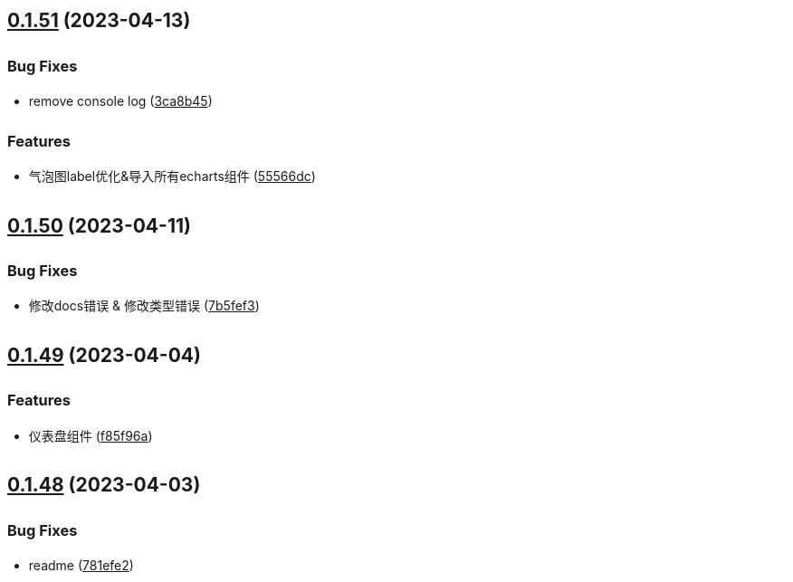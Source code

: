 ## [0.1.51](https://code.devops.justdev.com/fe/infra/delight-charts/compare/@{symbol}/delight-charts@0.1.50...@{symbol}/delight-charts@0.1.51) (2023-04-13)


### Bug Fixes

* remove console log ([3ca8b45](https://code.devops.justdev.com/fe/infra/delight-charts/commits/3ca8b45bbc3606dec68d5c87e7ba143866efadc9))


### Features

* 气泡图label优化&导入所有echarts组件 ([55566dc](https://code.devops.justdev.com/fe/infra/delight-charts/commits/55566dc41c3910d9fb9db3afa43f3aa69e422640))





## [0.1.50](https://code.devops.justdev.com/fe/infra/delight-charts/compare/@{symbol}/delight-charts@0.1.49...@{symbol}/delight-charts@0.1.50) (2023-04-11)


### Bug Fixes

* 修改docs错误 & 修改类型错误 ([7b5fef3](https://code.devops.justdev.com/fe/infra/delight-charts/commits/7b5fef3cf66241682d5d06da9e3c7c81721c982d))





## [0.1.49](https://code.devops.justdev.com/fe/infra/delight-charts/compare/@{symbol}/delight-charts@0.1.48...@{symbol}/delight-charts@0.1.49) (2023-04-04)


### Features

* 仪表盘组件 ([f85f96a](https://code.devops.justdev.com/fe/infra/delight-charts/commits/f85f96af16ed531e9f6ce31ffc804ce3686b4f57))





## [0.1.48](https://code.devops.justdev.com/fe/infra/delight-charts/compare/@{symbol}/delight-charts@0.1.47...@{symbol}/delight-charts@0.1.48) (2023-04-03)


### Bug Fixes

* readme ([781efe2](https://code.devops.justdev.com/fe/infra/delight-charts/commits/781efe27ea0e32f9e4aea3cafa906290efa3610a))
